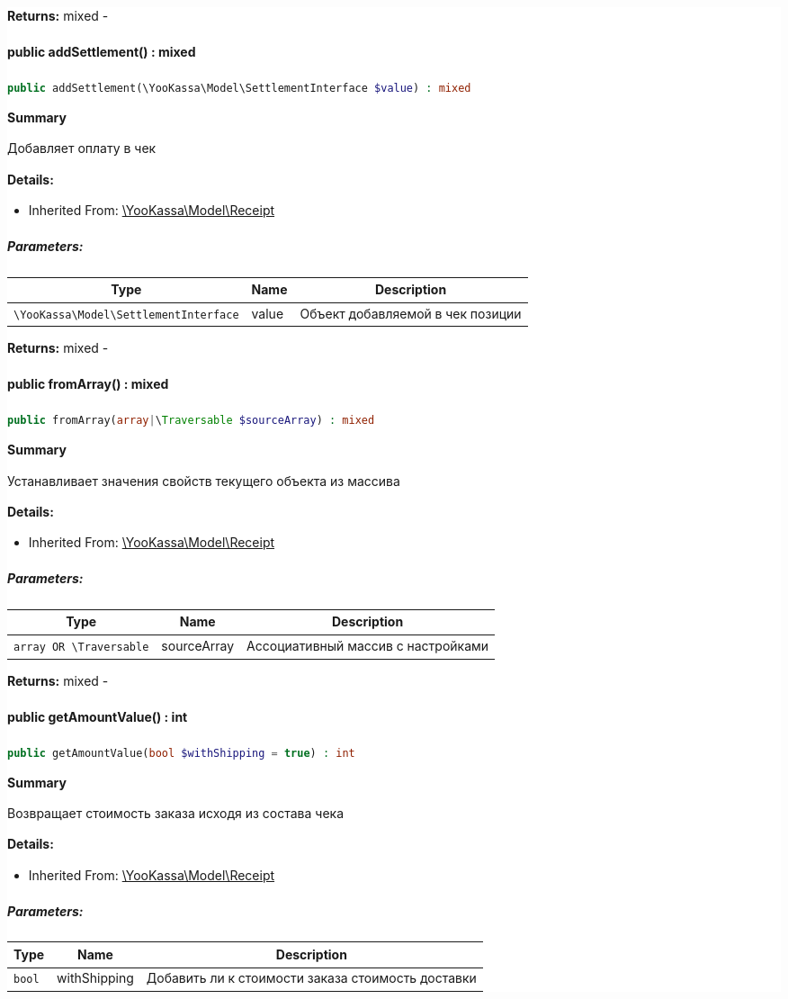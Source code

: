 **Returns:** mixed - 


<a name="method_addSettlement" class="anchor"></a>
#### public addSettlement() : mixed

```php
public addSettlement(\YooKassa\Model\SettlementInterface $value) : mixed
```

**Summary**

Добавляет оплату в чек

**Details:**
* Inherited From: [\YooKassa\Model\Receipt](../classes/YooKassa-Model-Receipt.md)
##### Parameters:
| Type | Name | Description |
| ---- | ---- | ----------- |
| <code lang="php">\YooKassa\Model\SettlementInterface</code> | value  | Объект добавляемой в чек позиции |

**Returns:** mixed - 


<a name="method_fromArray" class="anchor"></a>
#### public fromArray() : mixed

```php
public fromArray(array|\Traversable $sourceArray) : mixed
```

**Summary**

Устанавливает значения свойств текущего объекта из массива

**Details:**
* Inherited From: [\YooKassa\Model\Receipt](../classes/YooKassa-Model-Receipt.md)
##### Parameters:
| Type | Name | Description |
| ---- | ---- | ----------- |
| <code lang="php">array OR \Traversable</code> | sourceArray  | Ассоциативный массив с настройками |

**Returns:** mixed - 


<a name="method_getAmountValue" class="anchor"></a>
#### public getAmountValue() : int

```php
public getAmountValue(bool $withShipping = true) : int
```

**Summary**

Возвращает стоимость заказа исходя из состава чека

**Details:**
* Inherited From: [\YooKassa\Model\Receipt](../classes/YooKassa-Model-Receipt.md)
##### Parameters:
| Type | Name | Description |
| ---- | ---- | ----------- |
| <code lang="php">bool</code> | withShipping  | Добавить ли к стоимости заказа стоимость доставки |
